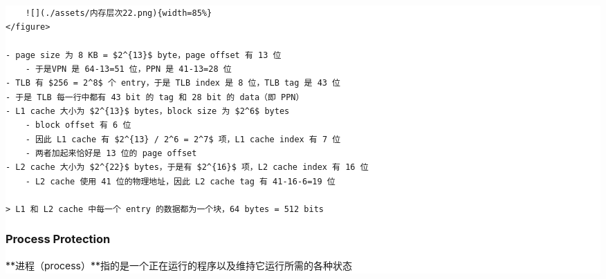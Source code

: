         ![](./assets/内存层次22.png){width=85%}
    </figure>

    - page size 为 8 KB = $2^{13}$ byte，page offset 有 13 位
        - 于是VPN 是 64-13=51 位，PPN 是 41-13=28 位
    - TLB 有 $256 = 2^8$ 个 entry，于是 TLB index 是 8 位，TLB tag 是 43 位
    - 于是 TLB 每一行中都有 43 bit 的 tag 和 28 bit 的 data（即 PPN）
    - L1 cache 大小为 $2^{13}$ bytes，block size 为 $2^6$ bytes
        - block offset 有 6 位
        - 因此 L1 cache 有 $2^{13} / 2^6 = 2^7$ 项，L1 cache index 有 7 位
        - 两者加起来恰好是 13 位的 page offset
    - L2 cache 大小为 $2^{22}$ bytes，于是有 $2^{16}$ 项，L2 cache index 有 16 位
        - L2 cache 使用 41 位的物理地址，因此 L2 cache tag 有 41-16-6=19 位

    > L1 和 L2 cache 中每一个 entry 的数据都为一个块，64 bytes = 512 bits

### Process Protection

**进程（process）**指的是一个正在运行的程序以及维持它运行所需的各种状态
